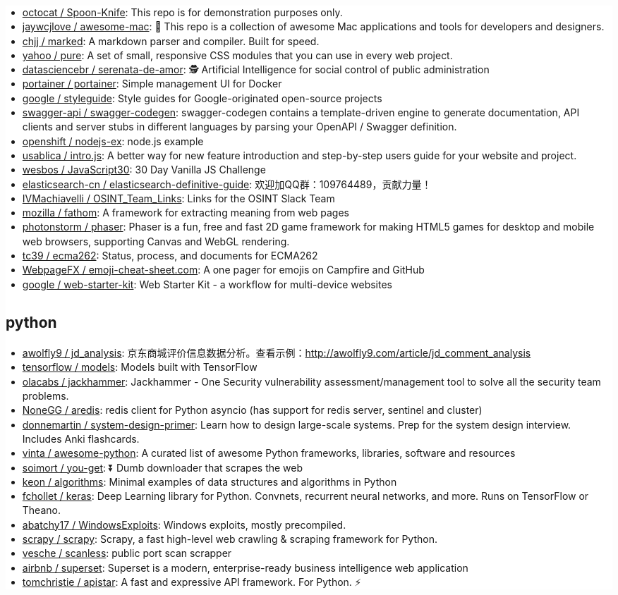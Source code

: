 * [octocat /  Spoon-Knife](https://github.com//octocat/Spoon-Knife): This repo is for demonstration purposes only. 
* [jaywcjlove /  awesome-mac](https://github.com//jaywcjlove/awesome-mac):  This repo is a collection of awesome Mac applications and tools for developers and designers. 
* [chjj /  marked](https://github.com//chjj/marked): A markdown parser and compiler. Built for speed. 
* [yahoo /  pure](https://github.com//yahoo/pure): A set of small, responsive CSS modules that you can use in every web project. 
* [datasciencebr /  serenata-de-amor](https://github.com//datasciencebr/serenata-de-amor): 🕵 Artificial Intelligence for social control of public administration 
* [portainer /  portainer](https://github.com//portainer/portainer): Simple management UI for Docker 
* [google /  styleguide](https://github.com//google/styleguide): Style guides for Google-originated open-source projects 
* [swagger-api /  swagger-codegen](https://github.com//swagger-api/swagger-codegen): swagger-codegen contains a template-driven engine to generate documentation, API clients and server stubs in different languages by parsing your OpenAPI / Swagger definition. 
* [openshift /  nodejs-ex](https://github.com//openshift/nodejs-ex): node.js example 
* [usablica /  intro.js](https://github.com//usablica/intro.js): A better way for new feature introduction and step-by-step users guide for your website and project. 
* [wesbos /  JavaScript30](https://github.com//wesbos/JavaScript30): 30 Day Vanilla JS Challenge 
* [elasticsearch-cn /  elasticsearch-definitive-guide](https://github.com//elasticsearch-cn/elasticsearch-definitive-guide): 欢迎加QQ群：109764489，贡献力量！ 
* [IVMachiavelli /  OSINT_Team_Links](https://github.com//IVMachiavelli/OSINT_Team_Links): Links for the OSINT Slack Team 
* [mozilla /  fathom](https://github.com//mozilla/fathom): A framework for extracting meaning from web pages 
* [photonstorm /  phaser](https://github.com//photonstorm/phaser): Phaser is a fun, free and fast 2D game framework for making HTML5 games for desktop and mobile web browsers, supporting Canvas and WebGL rendering. 
* [tc39 /  ecma262](https://github.com//tc39/ecma262): Status, process, and documents for ECMA262 
* [WebpageFX /  emoji-cheat-sheet.com](https://github.com//WebpageFX/emoji-cheat-sheet.com): A one pager for emojis on Campfire and GitHub 
* [google /  web-starter-kit](https://github.com//google/web-starter-kit): Web Starter Kit - a workflow for multi-device websites 

## python 
* [awolfly9 /  jd_analysis](https://github.com//awolfly9/jd_analysis): 京东商城评价信息数据分析。查看示例：http://awolfly9.com/article/jd_comment_analysis 
* [tensorflow /  models](https://github.com//tensorflow/models): Models built with TensorFlow 
* [olacabs /  jackhammer](https://github.com//olacabs/jackhammer): Jackhammer - One Security vulnerability assessment/management tool to solve all the security team problems. 
* [NoneGG /  aredis](https://github.com//NoneGG/aredis): redis client for Python asyncio (has support for redis server, sentinel and cluster) 
* [donnemartin /  system-design-primer](https://github.com//donnemartin/system-design-primer): Learn how to design large-scale systems. Prep for the system design interview. Includes Anki flashcards. 
* [vinta /  awesome-python](https://github.com//vinta/awesome-python): A curated list of awesome Python frameworks, libraries, software and resources 
* [soimort /  you-get](https://github.com//soimort/you-get): ⏬ Dumb downloader that scrapes the web 
* [keon /  algorithms](https://github.com//keon/algorithms): Minimal examples of data structures and algorithms in Python 
* [fchollet /  keras](https://github.com//fchollet/keras): Deep Learning library for Python. Convnets, recurrent neural networks, and more. Runs on TensorFlow or Theano. 
* [abatchy17 /  WindowsExploits](https://github.com//abatchy17/WindowsExploits): Windows exploits, mostly precompiled. 
* [scrapy /  scrapy](https://github.com//scrapy/scrapy): Scrapy, a fast high-level web crawling &amp; scraping framework for Python. 
* [vesche /  scanless](https://github.com//vesche/scanless): public port scan scrapper 
* [airbnb /  superset](https://github.com//airbnb/superset): Superset is a modern, enterprise-ready business intelligence web application 
* [tomchristie /  apistar](https://github.com//tomchristie/apistar): A fast and expressive API framework. For Python. ⚡️ 
